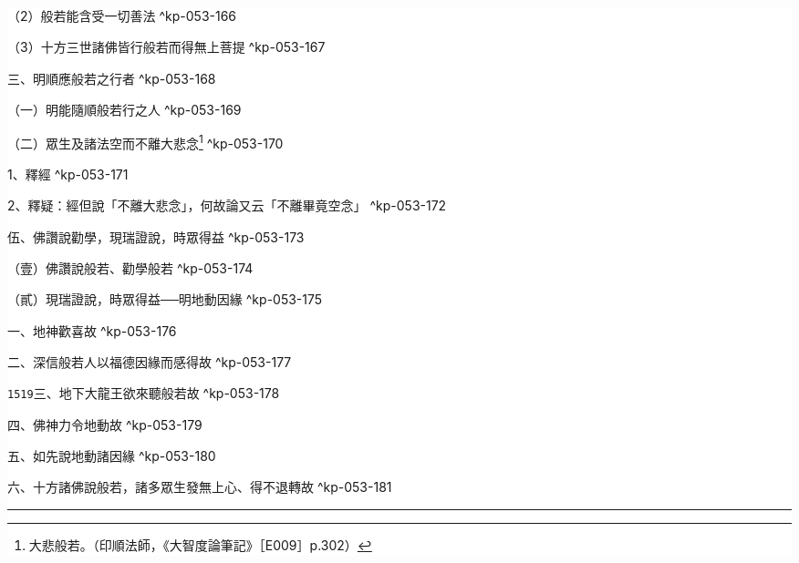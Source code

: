 （2）般若能含受一切善法 ^kp-053-166

（3）十方三世諸佛皆行般若而得無上菩提 ^kp-053-167

三、明順應般若之行者 ^kp-053-168

（一）明能隨順般若行之人 ^kp-053-169

（二）眾生及諸法空而不離大悲念[^162] ^kp-053-170

1、釋經 ^kp-053-171

2、釋疑：經但說「不離大悲念」，何故論又云「不離畢竟空念」 ^kp-053-172

伍、佛讚說勸學，現瑞證說，時眾得益 ^kp-053-173

（壹）佛讚說般若、勸學般若 ^kp-053-174

（貳）現瑞證說，時眾得益──明地動因緣 ^kp-053-175

一、地神歡喜故 ^kp-053-176

二、深信般若人以福德因緣而感得故 ^kp-053-177

`1519`三、地下大龍王欲來聽般若故 ^kp-053-178

四、佛神力令地動故 ^kp-053-179

五、如先說地動諸因緣 ^kp-053-180

六、十方諸佛說般若，諸多眾生發無上心、得不退轉故 ^kp-053-181

---

[^1]: （大智度論......三）十六字＝（大智度論卷第五十三釋無生三觀品第二十六）十九字【宋】【元】，＝（大智度論卷第五十三釋無生三觀品第二十六（經作無生品））二十四字【明】，＝（大智度論卷第五十三釋無生三觀品第二十六品）二十字【宮】，＝（大智度經論卷第五十三，釋第二十五品）十六字【聖】，＝（大智論第二十五品無生品五十五）十四字【石】。（大正25，435d，n.15）
[^2]: 《大般若波羅蜜多經》卷423〈24 遠離品〉：「^爾時，具壽舍利子問善現言：『如仁者所說，若時菩薩摩訶薩修行般若波羅蜜多觀察諸法者，云何菩薩摩訶薩？云何般若波羅蜜多？云何觀察諸法？』」（大正7，126b26-29）
[^3]: （1）《大般若波羅蜜多經》卷423〈24 遠離品〉： 爾時，具壽善現對曰：「^尊者所問云何菩薩摩訶薩者，舍利子！勤求無上正等菩提利樂有情故名菩薩，具如實覺能遍了知一切法相而無所執故復名摩訶薩。」 時，舍利子又問善現：「云何菩薩摩訶薩能遍了知一切法相而無所執？」 善現對曰：「舍利子！諸菩薩摩訶薩如實了知一切色相而無所執，如實了知一切受、想、行、識相而無所執。......如實了知一切四無所畏乃至十八佛不共法相而無所執；如實了知一切三摩地門相而無所執，如實了知一切陀羅尼門相而無所執；如實了知一切法界相而無所執，如實了知一切真如、實際、不思議界、安隱界等相而無所執；乃至如實了知一切一切智相而無所執，如實了知一切道相智、一切相智相而無所執。」（大正7，126b29-127a4） （2）參見《大智度論》卷45（大正25，385a12-b8）、卷52（大正25，435a5-10）。
[^4]: 知＝智【聖】。（大正25，436d，n.1）
[^5]: 《大般若波羅蜜多經》卷423〈24 遠離品〉：「^時，舍利子問善現言：『復何名為一切法相？』善現對曰：『舍利子！若由如是諸行、相、狀表知諸法是色、是聲、是香、是味、是觸、是法、是內、是外、是有漏、是無漏、是有為、是無為，此等名為一切法相。』」（大正7，127a4-9）
[^6]: 《大般若波羅蜜多經》卷423〈24 遠離品〉：「^復次，舍利子！尊者所問『云何般若波羅蜜多』者，舍利子！有勝妙慧遠有所離故名般若波羅蜜多。」（大正7，127a10-12）
[^7]: 非＋（作）【聖】。（大正25，436d，n.2）
[^8]: 參見《正觀》（6），pp.144-145： （1）「^菩薩義」，參見《大智度論》卷44（大正25，379b-381a8）［〈12 句義品〉之經文與《大智度論》之解說］。 （2）「^般若波羅蜜義」，參見《大智度論》卷43（大正25，369b26-371b5）［〈9 集散品〉之經文與《大智度論》之解說］。 （3）「^諸觀義」，參見《摩訶般若波羅蜜經》卷7〈25 十無品〉（大正8，269c24-270a12），《放光般若經》卷5〈26 不可得三際品〉（大正8，35b20-c4），《光讚經》卷9〈23等三世品〉第23（大正8，207b8-25）。
[^9]: 斫＝破【聖】。（大正25，436d，n.4）
[^10]: 《正觀》（6），p.145：《大智度論》卷23（大正25，232c6）、卷52（431b18-19）。
[^11]: 《正觀》（6），p.145：參見《摩訶般若波羅蜜經》卷27（大正8，423b8-9），《放光般若經》卷20（大正8，146b11-13），《小品般若經》卷10（大正8，586a13-14）。
[^12]: （1）菩薩＝菩提【元】【明】【聖】【石】。（大正25，436d，n.6） （2）案：《高麗藏》亦作「菩薩者」（第14冊，909a4）；《中華大藏經》作「菩提者」（第26冊，p.29a4）；《房山石經》作「菩提者」（《房山石經》（遼金刻經），端字號，p.76下16）。
[^13]: 《正觀》（6），p.145：參見《大智度論》卷4〈1 序品〉：「^菩提名諸佛道，薩埵名或眾生，或大心。是人諸佛道功德盡欲得，其心不可斷不可破，如金剛山，是名大心。」（大正25，86a13-16） 《大智度論》卷44〈12 句義品〉：「^菩為一字，提為一字，是二不合則無語；若和合名為菩提（秦言無上智慧）。薩埵，或名眾生，或是大心。為無上智慧故，出大心，名為菩提薩埵。願欲令眾生行無上道，是名菩提薩埵。」（大正25，380c1-5）
[^14]: （1）菩薩知法：知法各各相──知法畢竟空──二慧亦不著。（印順法師，《大智度論筆記》［E009］p.301） （2）參見《大智度論》卷26〈1 序品〉：「^諸佛有二種說法：先分別諸法，後說畢竟空。若說三世諸法，通達無礙，是分別說；若說三世一相無相，是說畢竟空。」（大正25，255a25-28）
[^15]: 般若：遠離（空）。（印順法師，《大智度論筆記》〔E002〕p.288）
[^16]: 參見Kimura, Pañca.（梵本《二萬五千頌般若經》）I-2, p.157, l.22-23。
[^17]: 阿＝何【聖】。（大正25，436d，n.12）
[^18]: （1）蜜＝漢【宋】＊。（大正25，436d，n.1） （2）《高麗藏》亦作「^阿羅蜜」。（第14冊，909b3）
[^19]: 《正觀》（6），pp.145-146：參見《大智度論》卷1（大正25，60b19-c6）、卷15（大正25，170b29-c17）、卷18（大正25，193a10-b7）、卷23（大正25，229b14-c12）、卷26（大正25，253b21-c6）、卷31（大正25，292b29-c8）、卷37（大正25，331b16-29）、卷43（大正25，372b10-26）。又參見卷1（大正25，62c5-10）、卷18（大正25，190b12-15）、卷31（大正25，291b16-17）、卷32（大正25，297c25-28）所引之經文。
[^20]: 無＝不【石】。（大正25，436d，n.17）
[^21]: 《大般若波羅蜜多經》卷423〈24 遠離品〉：「^善現對曰：『舍利子！色，色性空；受、想、行、識，受、想、行、識性空──此性空中無生無滅，亦無色乃至識。由斯故說：色不生不滅即非色，受、想、行、識不生不滅亦非受、想、行、識。』」（大正7，127c27-128a2）
[^22]: （空）＋無生【聖】。（大正25，436d，n.18）
[^23]: 《大般若波羅蜜多經》卷423〈24 遠離品〉：「^善現對曰：『舍利子！若色若不二，若受、想、行、識若不二，如是一切皆非相應非不相應，無色、無見、無對，一相所謂無相。由斯故說：色不二即非色，受、想、行、識不二亦非受、想、行、識。』」（大正7，128a11-15）
[^24]: 《大般若波羅蜜多經》卷423〈24 遠離品〉：「^爾時，具壽舍利子問善現言：『仁者何緣作如是說：色入無二法數，受、想、行、識入無二法數，如是乃至一切智入無二法數，道相智、一切相智入無二法數？』 善現對曰：『舍利子！色不異無生無滅，無生無滅不異色；色即是無生無滅，無生無滅即是色。受、想、行、識不異無生無滅，無生無滅不異受、想、行、識；受、想、行、識即是無生無滅，無生無滅即是受、想、行、識。由斯故說：色入無二法數，受、想、行、識入無二法數。』」（大正7，128a21-29）
[^25]: 參見《摩訶般若波羅蜜經》卷7〈25 十無品〉（大正8，270a12-b11）；《大智度論》卷52（大正25，435a10-c15）。
[^26]: 《正觀》（6），p.146：「^三種大法」，指同一品（〈無生品〉）開頭部分：「^爾時，慧命舍利弗語須菩提：『菩薩摩訶薩行般若波羅蜜觀諸法，何等是菩薩？何等是般若波羅蜜？何等是觀？』」（大正25，435c25-27）
[^27]: 色即是空，空即是色。（印順法師，《大智度論筆記》〔E003〕p.290）
[^28]: 言＝說【宋】【元】【明】【宮】【聖】【石】。（大正25，437d，n.1）
[^29]: 想＝相【石】。（大正25，437d，n.2）
[^30]: 廁＝惡【宮】【聖】【石】。（大正25，437d，n.4）
[^31]: 法本不生。（印順法師，《大智度論筆記》〔E009〕p.301）
[^32]: 無＝不【石】。（大正25，437d，n.6）
[^33]: （1）參見《大智度論》卷52〈25 十無品〉：「^若一切法無生相、般若波羅蜜不二不別。得是無生心，即是般若波羅蜜；得般若波羅蜜，即知諸法不生不滅。以是故，般若波羅蜜即是不生，不二不別。復次，須菩提自說因緣，所謂是無生法不一相，不二相、不三、不異。何以故？諸法無生一相故。乃至一切種智亦如是。」（大正25，435c1-7） （2）《大智度論》卷53〈26 無生品〉：「^色入無二法數者，行者觀色不生不滅相，是時分別色，今變為無生，是故說色無生即是不二。」（437a24-26）。
[^34]: 《正觀》（6），p.146：《大智度論》卷52〈25 十無品〉（大正25，434a18-b2）。
[^35]: 此科判參考《大智度論》卷53〈26 無生品〉：「^無生觀有二種：一者、柔順忍觀，二者、無生忍觀。前說無生是柔順忍觀，不畢竟淨；漸習柔順觀，得無生忍，則畢竟淨。」（大正25，437c15-17）
[^36]: 無＋（量）【聖】。（大正25，437d，n.8）
[^37]: 《大般若波羅蜜多經》卷423〈24 遠離品〉：「^爾時，具壽善現白佛言：『世尊！若時菩薩摩訶薩修行般若波羅蜜多觀察諸法，是時菩薩摩訶薩見我無生，畢竟淨故，乃至見見者無生，畢竟淨故；見色無生，畢竟淨故，乃至見識無生，畢竟淨故。』」（大正7，128b9-13）
[^38]: 《大般若波羅蜜多經》卷423〈24 遠離品〉：「^見異生法無生，畢竟淨故；見異生無生，畢竟淨故。見預流法無生，畢竟淨故；見預流無生，畢竟淨故。見一來法無生，畢竟淨故；見一來無生，畢竟淨故。見不還法無生，畢竟淨故；見不還無生，畢竟淨故。見阿羅漢法無生，畢竟淨故；見阿羅漢無生，畢竟淨故。見獨覺法無生，畢竟淨故；見獨覺無生，畢竟淨故。見一切菩薩法無生，畢竟淨故；見一切菩薩無生，畢竟淨故。見諸佛法無生，畢竟淨故；見諸佛無生，畢竟淨故。見一切有情法無生，畢竟淨故；見一切有情無生，畢竟淨故。」（大正7，128c2-13）
[^39]: 五種菩提：發心菩提、伏心菩提、明心菩提、出到菩提、無上菩提。詳見《大智度論》卷53〈26 無生品〉（大正25，438a3-14）。
[^40]: （1）《大般若波羅蜜多經》卷424〈24 遠離品〉：「^爾時，具壽善現報舍利子言：『非我於彼無生法中見有六趣受生差別，非我於彼無生法中見有能入諦現觀者，非我於彼無生法中見有預流得預流果、見有一來得一來果、見有不還得不還果、見有阿羅漢得阿羅漢果、見有獨覺得獨覺菩提、見有菩薩得一切相智，非我於彼無生法中見有菩薩摩訶薩厭患生死得五菩提，非我於彼無生法中見有聲聞修斷結道、見有獨覺勤修獨悟緣起法道。』」（大正7，129a12-21） （2）案：羅什譯此處未提及「^不欲令無生法中見有六道別異」。
[^41]: 〔無生法中〕－【宋】【宮】【聖】。（大正25，437d，n.14）
[^42]: 《大般若波羅蜜多經》卷424〈24 遠離品〉：「^非我於彼無生法中見有菩薩摩訶薩為度有情修多苦行受諸重苦，然諸菩薩摩訶薩不起難行苦行之想。何以故？舍利子！若起難行苦行想者，終不能為無量無數無邊有情作大饒益。舍利子！一切菩薩以無所得而為方便，於諸有情起大悲心，住如父母、兄弟、妻子及己身想，為度脫彼發起無上正等覺心，乃能為彼作大饒益。」（大正7，129a21-28）
[^43]: 受＝愛【聖】。（大正25，437d，n.19）
[^44]: （1）《大般若波羅蜜多經》卷424〈24 遠離品〉：「^舍利子！一切菩薩應作是念：『如我自性，於一切法以一切種、一切處、一切時求不可得，內外諸法亦復如是，都無所有皆不可得。』若住此想便不見有難行苦行，由此能為無量無數無邊有情修多百千難行苦行作大饒益。何以故？是菩薩摩訶薩於一切法、一切有情，一切種、一切處、一切時無執受故。」（大正7，129a28-b6） （2）梵本《二萬五千頌般若》，木村，I-2，p.164： tathā hi te bodhisattvāḥ sarveṇa sarvaṃ sarvathā sarvaṃ kañcid dharmaṃ notpādayante nopalabhante.
[^45]: 《大般若波羅蜜多經》卷424〈24 遠離品〉：「^舍利子！非我於彼無生法中見有如來、應、正等覺證得無上正等菩提轉妙法輪度無量眾。何以故？舍利子！以一切法、一切有情不可得故。」（大正7，129b6-9）
[^46]: 者言＝釋曰【石】。（大正25，437d，n.23）
[^47]: ┌柔順忍觀──不畢竟淨 二種無生觀 ┴無生忍觀──畢竟清淨.........入菩薩位 （印順法師，《大智度論筆記》［B016］p.141）
[^48]: （清）＋淨【石】。（大正25，437d，n.24）

[^49]: 關於「柔順忍」與「無生忍」，參見《大智度論》卷41（大正25，362a14-16）、卷48（大正25，405b）、卷63（507b）、卷74（582a-b）、卷75（586a）、卷79（615b）、卷81（630b）等。
[^50]: 另參見《大智度論》卷63（大正25，508c）、卷74（大正25，580a）。
[^51]: 《正觀》（6），p.146： 「前說無生，是不畢竟淨」，參見《大智度論》卷53（大正25，436c1-437a1）［〈無生品〉本身稍前之經文］。 「今說無生，是畢竟淨」，參見《大智度論》卷53（大正25，437b3-c14）［〈無生品〉本身稍前之經文］。
[^52]: ┌柔順忍 │無生忍 五種菩提（之一） ┤聲聞菩提 │緣覺菩提 └佛菩提 （印順法師，《大智度論筆記》［B017］p.141）
[^53]: 如前《大智度論》卷53〈26 無生品〉：「^菩提有三種：有阿羅漢菩提，有辟支佛菩提，有佛菩提。」（大正25，436b5-7）
[^54]: 案：「^過二」即指「過阿羅漢菩提、辟支佛菩提」，「^住第三菩提」即住於「佛菩提」。
[^55]: ┌發心菩提── 於生死中發無上心─────────────資糧 │伏心菩提── 折伏煩惱降伏其心行諸波羅─────────加行 五種菩提（之二） ┤明心菩提── 得法實相畢竟清淨─────────────通達 │出到菩提── 於般若中得方便力，不著般若，滅諸煩惱， │ 見一切佛，得無生忍，出三界，到薩婆若。──修習 └無上菩提── 坐道場，斷煩惱習─────────────究竟 （印順法師，《大智度論筆記》［B017］p.142）
[^56]: 折＝斷【石】。（大正25，438d，n.2）
[^57]: （1）明＋（心）【宋】【元】【明】【宮】。（大正25，438d，n.3） （2）《大正藏》原作「明」，今依【宋】【元】【明】【宮】加「心」字。
[^58]: 相分＝分相【聖】。（大正25，438d，n.4）
[^59]: 關於「五菩提」，參見印順法師，《般若經講記》，pp.16-18。
[^60]: 《正觀》（6），p.146-147：《大智度論》卷40（大正25，349b-c）、卷48（大正25，405b）。
[^61]: 小：8.稍，略。通"少"。（《漢語大詞典》（二），p.1585）
[^62]: 已＝以【石】。（大正25，438d，n.5）
[^63]: 寂＝界【聖】。（大正25，438d，n.8）
[^64]: 獨＝猶【聖】。（大正25，438d，n.9）
[^65]: 〔以〕－【宋】【元】【明】【宮】【聖】。（大正25，438d，n.10）
[^66]: 呵＝可【聖】。（大正25，438d，n.11）
[^67]: 六種聖人：聲聞四果、辟支佛、佛。
[^68]: 罪＝羅【聖】。（大正25，438d，n.12）
[^69]: 推：9.推斷，推論。10.推算，計算。11.推究，審問。（《漢語大詞典》（六），p.668）
[^70]: （生）＋愛【元】【明】【聖】【石】。（大正25，438d，n.14）
[^71]: 怨讎：仇敵。（《漢語大詞典》（七），p.453）
[^72]: 同意：1.同心，一心。（《漢語大詞典》（三），p.121）
[^73]: 於＝持【宋】【元】【明】【宮】【聖】。（大正25，438d，n.16）
[^74]: 《正觀》（6），p.147：參見《摩訶般若波羅蜜經》卷26〈83 畢定品〉（大正8，409c3-410a10），《放光般若經》卷19〈83 畢定品〉（大正8，136c26-137b2）。
[^75]: 參見《大智度論》卷65〈43 無作實相品〉： ^「轉法輪非一非二」者，為畢竟空及轉法輪果報涅槃故如是說，是則因中說果。 「法輪」即是「般若波羅蜜」；是般若波羅蜜，無起無作相，故「無轉無還」。如十二因緣中，說「無明畢竟空，故不能實生諸行等；無明虛妄顛倒，無有實定，故無法可滅。」 說世間生法，故名為「轉」；說世間滅法，故名為「還」。般若波羅蜜中無此二事，故說「無轉、無還」。「無法有法空故」──「無轉」是「有法空」，「無還」是「無法空」。（大正25，517b11-20）
[^76]: 《大般若波羅蜜多經》卷424〈24 遠離品〉：「^時，舍利子問善現言：『於意云何？為欲以生法有所證得、為欲以無生法有所證得耶？』善現對曰：『我不欲以生法有所證得，亦不欲以無生法有所證得。』」（大正7，129b9-12）
[^77]: 無智無得。（印順法師，《大智度論筆記》［E009］p.301）
[^78]: 《大般若波羅蜜多經》卷424〈24 遠離品〉：「^舍利子言：『若如是者，豈都無得、無現觀耶？』善現對曰：『雖有得、有現觀，而實不由二法證得。舍利子！但隨世間言說施設有得、現觀，非勝義中有得、現觀。舍利子！但隨世間言說施設有預流、有預流果，有一來、有一來果，有不還、有不還果，有阿羅漢、有阿羅漢果，有獨覺、有獨覺菩提，有菩薩摩訶薩、有菩薩摩訶薩行，有諸佛、有諸佛無上正等菩提，非勝義中有預流等。』」（大正7，129b12-21）
[^79]: 第一義中，無業無報，無生無滅，無淨無垢。（印順法師，《大智度論筆記》［E002］p.286）
[^80]: 《大般若波羅蜜多經》卷424〈24 遠離品〉：「^舍利子言：『若隨世間言說施設有得、現觀及預流等非勝義者，六趣差別亦隨世間言說施設，非勝義耶？』善現對曰：『如是！如是！何以故？舍利子！非勝義中有業異熟及染淨故。』」（大正7，129b21-25）
[^81]: 《大品經義疏》卷5：^「『生法生、不生法生』下，第三、破一切法無生。上總明無生，亦明無得，而前遂明無得義、得義；亦上總明無生，應諸法生義，故今論諸法無生也。又，此下釋上無生義。所以無生者，就因中，有生、無生並不可得；就有生相、無生相覓生相不可得故。下兩數釋上來無生義也。生法生是因中有果，不生法性^※^是中無果^※^，亦是已生、未生也。生時還是因，已、未二關亦無生。問答可解也。」（卍新續藏24，259a11-18） ※案：「不生法性」應作「不生法生」。 ※案：「是中無果」或作「是因中無果」。
[^82]: 《大般若波羅蜜多經》卷424〈24 遠離品〉：^「時，舍利子問善現言：『於意云何？為欲令未生法生，為欲令已生法生耶？』 善現對曰：『我不欲令未生法生，亦不欲令已生法生。』」（大正7，129b26-28）
[^83]: （1）《大般若波羅蜜多經》卷424〈24 遠離品〉：「^舍利子言：『何等是未生法，仁者不欲令彼法生？』 善現對曰：『舍利子！色是未生法，我不欲令生。何以故？自性空故。受、想、行、識是未生法，我不欲令生。何以故？自性空故。乃至諸佛無上正等菩提是未生法，我不欲令生。何以故？自性空故。』 舍利子問：『何等是已生法，仁者不欲令彼法生？』 善現對曰：『舍利子！色是已生法，我不欲令生。何以故？自性空故。受、想、行、識是已生法，我不欲令生。何以故？自性空故。乃至諸佛無上正等菩提是已生法，我不欲令生。何以故？自性空故。』」（大正7，129b28-c10） （2）玄奘譯《大般若經》亦提及舍利子與須菩提論「不欲令已生法生」，但羅什譯本缺。
[^84]: 《大品經義疏》卷5：^「『生生、不生生』之下，第四論至生相生、無生；上論法體有無，今論生相有無也。生生者，若意明無別生相，常與法體異，能生萬法，即法生，故名為生也。大文云『生、不生無二無別』也。問：若爾，異有即法生耶？答：此中破異法生故言不異也。若言生相不異法、能生法，還作因中有果生無生論，經正作此釋也。」（卍新續藏24，259a19-24）
[^85]: 《大般若波羅蜜多經》卷424〈24 遠離品〉：「^時，舍利子問善現言：『於意云何？為欲令生生、為欲令不生生耶？』 善現對曰：『我不欲令生生，亦不欲令不生生。何以故？舍利子！生與不生，如是二法俱非相應非不相應，無色、無見、無對、一相，謂無相故。由此因緣，我不欲令生生，亦不欲令不生生。』」（大正7，129c11-16）
[^86]: 《大般若波羅蜜多經》卷424〈24 遠離品〉：「^時，舍利子又問善現：『仁者於所說無生法樂辯說無生相耶？』善現對曰：『舍利子！我於所說無生法亦不樂辯說無生相。何以故？舍利子！若無生法，若無生相，若樂辯說，如是一切皆非相應非不相應，無色、無見、無對、一相，謂無相故。』」（大正7，129c16-21）
[^87]: 不＝無【宋】【元】【明】【宮】＊。（大正25，438d，n.26）
[^88]: 不＝無【宋】【元】【明】【宮】＊。（大正25，438d，n.26-1）
[^89]: 《大般若波羅蜜多經》卷424〈24 遠離品〉：「^時，舍利子又問善現：『於不生法起不生言，此不生言亦不生不？』 善現對曰：『如是！如是！誠如所說。於不生法起不生言，此法及言俱無生義。所以者何？舍利子！色不生，受、想、行、識亦不生。何以故？本性空故。』」（大正7，129c21-26）
[^90]: 不＝無【宋】【元】【明】【宮】【聖】。（大正25，438d，n.27）
[^91]: 不＝無【宋】【元】【明】【宮】【聖】。（大正25，438d，n.28）
[^92]: 《大般若波羅蜜多經》卷424〈24 遠離品〉：「^舍利子！由此因緣，於不生法起不生言，此法及言俱無生義。舍利子！若所說法、若能說言，說者、聽者皆無生義。」（大正7，130a10-12）
[^93]: （論）＋【論】【元】【明】。（大正25，438d，n.29）
[^94]: 者言＝釋曰【石】。（大正25，438d，n.30）
[^95]: 俱＝但【聖】。（大正25，439d，n.3）
[^96]: 《正觀》（6），p.147：《大智度論》卷53（大正25，437a3-29）。
[^97]: ┌有為 二法攝一切法┴無為 （印順法師，《大智度論筆記》〔B002〕p.107）
[^98]: 《正觀》（6），pp.147-148：參見《大智度論》卷52（大正25，433a6-19，434a18-b2，435a10-b2）〈十無品〉之經文，及卷53（大正25，436c1-437a1，437b3-c14）〈無生品〉之經文。
[^99]: 以＋（故）【宋】【元】【明】【宮】。（大正25，439d，n.9）
[^100]: 不受＝受不【聖】。（大正25，439d，n.14）
[^101]: （1）參見《摩訶般若波羅蜜經》卷26〈86 平等品〉：「^須菩提！是有為性、無為性，是二法不合不散、無色、無形、無對，一相所謂無相。佛亦以世諦故說，非以第一義。何以故？第一義中無身行、無口行、無意行，亦不離身、口、意行得第一義。是諸有為法、無為法平等相，即是第一義。」（大正8，415b19-24） （2）《大智度論》卷95〈86 平等品〉：「^是有為、無為性，皆不合、不散，一相所謂無相。佛以世諦故說是事，非第一義。何以故？佛自說因緣：『第一義中無身、口、意行；有為、無為法平等，即是第一義。』」（大正25，728b8-12）
[^102]: （1）《正觀》（6），p.148：「破生」，參見《大智度論》卷1（大正25，60b19-c6）、卷15（大正25，170b29-c17，171a24-b15）、卷17（大正25，189b4-24）、卷22（大正25，222b27-c16）、卷31（大正25，287c6-18）、卷35（大正25，319a13-18）、卷52（大正25，433c2-9）。 （2）又參見《大智度論》卷53〈26 無生品〉：「^生者，有為；無生者，無為。」（大正25，439a8）
[^103]: 知＝故【石】。（大正25，439d，n.15）
[^104]: 〔無〕－【聖】。（大正25，439d，n.16）
[^105]: （有形）＋空【聖】。（大正25，439d，n.17）
[^106]: 復＝須【聖】。（大正25，439d，n.18）
[^107]: 智＋（皆）【宋】【元】【明】【宮】【聖】【石】。（大正25，439d，n.20）
[^108]: 《大般若波羅蜜多經》卷424〈24 遠離品〉：「^善現報言：『諸佛弟子於一切法無依著者，法爾皆能隨所問詰一一酬答自在無畏。何以故？以一切法無所依故。』 舍利子言：『云何諸法都無所依？』 善現答言：『舍利子！色本性空故，不依內、不依外、不依兩間；受、想、行、識亦本性空故，不依內、不依外、不依兩間。』」（大正7，130a15-21）
[^109]: 性＝法【石】。（大正25，439d，n.23）
[^110]: ┌世 間 檀──有 三 礙──有所依 二種檀波羅蜜 ┴出世間檀──三分清淨──無所依 （印順法師，《大智度論筆記》［B017］p.142）
[^111]: 瓔珞＝纓絡【明】。（大正25，439d，n.25）
[^112]: 《大般若波羅蜜多經》卷424〈24 遠離品〉：「^何緣此施名為世間？以與世間同共行故，不動不出世間法故，由斯故說世間布施波羅蜜多。」（大正7，131a1-3）
[^113]: 《大般若波羅蜜多經》卷424〈24 遠離品〉：「^舍利子！若菩薩摩訶薩行布施時，三輪清淨。何等為三？一者、不執我為施者，二者、不執彼為受者，三者、不著施及施果。是菩薩摩訶薩行布施時三輪清淨。又，舍利子！若菩薩摩訶薩以大悲為上首，所修施福普施有情，於諸有情都無所得，雖與有情平等共有迴向無上正等菩提，而於其中不見少相，由都無所執而行施故，名出世布施波羅蜜多。何緣此施名出世間？不與世間同共行故，能動能出世間法故，由斯故說出世布施波羅蜜多。」（大正7，131a3-13）
[^114]: 說＝記【元】【明】【聖】【石】。（大正25，440d，n.3）
[^115]: 巧＝工【宋】【元】【明】【宮】【聖】。（大正25，440d，n.6）
[^116]: 〔偏〕－【石】。（大正25，440d，n.7）
[^117]: 〔罣〕－【聖】。（大正25，440d，n.8）
[^118]: 平實：3.平穩踏實；平易踏實。（《漢語大詞典》（二），p.941）
[^119]: （1）姣輸＝妖諂【宋】【元】【明】【宮】。（大正25，440d，n.9） （2）《一切經音義》卷58：「^姣輸（古文嬌，同古飽反。《詩》云：姣人嫽𠔃。案：姣，猶妖媚不實也，謂靣從^※^也）」（大正54，615a24） ※靣從即面從。面從：謂當面順從。（《漢語大詞典》（十二），p.386）
[^120]: 輸：5.毀壞，傾頹。《詩‧小雅‧正月》："載輸爾載，將伯助予。"鄭玄箋："輸，墮也。"。（《漢語大詞典》（九），p.1301） 案：「^若自毀，是姣輸人」，假意在他人面前自行說自己不好的人。
[^121]: 讒賊：1.誹謗中傷，殘害良善。2.指好誹謗中傷殘害良善的人。（《漢語大詞典》（十一），p.469）
[^122]: 非＝不【石】。（大正25，440d，n.10）
[^123]: 《正觀》（6），p.148：參見《大智度論》卷41（大正25，358a22-29）、卷26（大正25，254a13-14）、卷71（大正25，559a27-b9）。
[^124]: 折＝斷【元】【明】【石】。（大正25，440d，n.11）
[^125]: 棘＝蕀【聖】【石】。（大正25，440d，n.14）
[^126]: 名＝石【聖】。（大正25，440d，n.15）
[^127]: 《正觀》（6），p.148：《大智度論》卷30（大正25，277b10-279b1）。
[^128]: ┌開菩薩道──六 度........................施戒等雜故遠............有世出世故遠 開道 ┴開 佛 道──三十七品［無得方便］......但有定慧故近............畢竟清淨故近 （印順法師，《大智度論筆記》［B017］p.142）
[^129]: 〔故〕－【宋】【元】【明】【宮】【聖】。（大正25，440d，n.19）
[^130]: 雜＝離【宮】【聖】＊。（大正25，440d，n.22）
[^131]: 雜＝離【宮】【聖】＊。（大正25，440d，n.22-1）
[^132]: 次＋（問）【聖】。（大正25，440d，n.23）
[^133]: 菩薩＝苦【宋】【元】【明】【宮】。（大正25，440d，n.25）
[^134]: 參見《大智度論》卷53（大正25，440b-c）、卷76（大正25，598b）。
[^135]: （1）《光讚經》卷9〈24 觀行品〉：「^舍利弗言：『善哉，善哉！須菩提！何所波羅蜜能成勇猛、為第一上而得度乎？』」（大正8，209c21-23） （2）《放光般若經》卷5〈27 問觀品〉：「^舍利弗言：『善哉，善哉！須菩提！是為何等波羅蜜功德力？』」（大正8，37c2-4） （3）《大般若波羅蜜多經》卷424〈24 遠離品〉：「^時，舍利子讚善現言：『善哉！善哉！誠如所說。善現！如是大功德聚為由何等波羅蜜多勢力所辦？』」（大正7，131b6-8）
[^136]: 諸國＝世【宋】【元】【明】【宮】【聖】，＝諸世【石】。（大正25，441d，n.1）
[^137]: 菩提道＝菩薩道【宋】【元】【明】【聖】，＝菩薩行【宮】。（大正25，441d，n.2）
[^138]: 菩薩＝行菩提【石】。（大正25，441d，n.3）
[^139]: 道者救＝應若度【宮】。（大正25，441d，n.4）
[^140]: 問＝次【宮】。（大正25，441d，n.6）
[^141]: 念＝眾【聖】。（大正25，441d，n.9）
[^142]: 《大般若波羅蜜多經》卷424〈24 遠離品〉：「^何以故？舍利子！有情非有故，當知如是住及作意亦非有。有情無實故，當知如是住及作意亦無實。有情無性故，當知如是住及作意亦無性。有情空故，當知如是住及作意亦空。有情遠離故，當知如是住及作意亦遠離。有情寂靜故，當知如是住及作意亦寂靜。有情無覺知故，當知如是住及作意亦無覺知。」（大正7，131c3-10）
[^143]: 〔無色......法〕八字－【宮】【聖】。（大正25，441d，n.10）
[^144]: 承＝義【聖】。（大正25，441d，n.13）
[^145]: 振＝震【明】【宮】【聖】【石】。（大正25，441d，n.15）
[^146]: 《大正藏》原作「化」，今依《高麗藏》作「北」（第14冊，916b1）。
[^147]: （論）＋論【元】【明】。（大正25，441d，n.20）
[^148]: 者言＝釋曰【石】。（大正25，441d，n.21）
[^149]: 善＝喜【宋】【元】【明】【宮】【聖】。（大正25，441d，n.23）
[^150]: 道＝導【宋】【元】【明】【宮】【石】。（大正25，441d，n.24）
[^151]: （若）＋離【元】【明】。（大正25，441d，n.25）
[^152]: 道＝導【宋】【元】【明】【宮】。（大正25，441d，n.26）
[^153]: 般若：心數。能分別，能開道。（印順法師，《大智度論筆記》［E002］p.288）
[^154]: 《正觀》（6），p.148：諸法中無我、無知者、無見者，「我不可得」，參見《大智度論》卷12（大正25，148b-150a）、卷42（364c21-365a15）、卷42（368c28-369a24）。 又參見：1、《大智度論》卷35〈3 習相應品〉（大正25，319b6-c21）。2、《大智度論》卷41〈7 三假品〉（大正25，357a-360c）。3、《大智度論》卷45〈14 斷見品〉（大正25，384b11-c28）。4、《大智度論》卷52〈25 十無品〉（大正25，430b3-432a23）。
[^155]: 川萬流＝川流【聖】，＝流萬川【石】。（大正25，441d，n.29）
[^156]: 般若：離二邊。能生、能受一切善法。（印順法師，《大智度論筆記》［E002］p.288）
[^157]: 「下藥」：即"瀉藥"。見《摩訶止觀》卷4：「如服下藥，須加巴豆，令黈瀉盡底。」（大正46，40c8-9）
[^158]: 巴＝芭【石】。（大正25，441d，n.31）
[^159]: （1）巴豆：植物名。產於巴蜀，其形如豆，故名。中醫藥上以果實入藥，性熱，味辛，功能破積、逐水、涌吐痰涎，主治寒結便秘、腹水腫脹等。有大毒，須慎用。（《漢語大詞典》（四），p.74） （2）《大智度論》卷15（大正25，173a12-13）。
[^160]: 離＝捨【宋】【元】【明】【宮】【聖】【石】。（大正25，441d，n.37）
[^161]: 引＝利【聖】。（大正25，441d，n.38）
[^162]: 大悲般若。（印順法師，《大智度論筆記》［E009］p.302）
[^163]: 〔畢竟〕－【宋】【元】【明】【宮】。（大正25，441d，n.40）
[^164]: 〔義〕－【聖】。（大正25，442d，n.1）
[^165]: ┌ 不可得空在初 無所得空、畢竟空，名異義一 ┴ 畢竟空在後 （印順法師，《大智度論筆記》［A017］p.142）
[^166]: ┌生緣 三悲 ┤法緣 └無緣 ...... 深入實相悲念眾生 （印順法師，《大智度論筆記》［B014］p.135）
[^167]: （1）《阿差末菩薩經》卷4：「^阿差末謂舍利弗言：『慈有三事，何謂為三？一曰慈施一切，曉了慈施法等；二曰慈正真等；三曰常以普慈加于眾生。所謂等者，發菩薩心。慈與法等，謂成就業與[與＝興]慈普等因成忍辱。是謂三事慈不可盡。』」（大正13，599a13-17） （2）另參見《大智度論》卷20（大正25，209a6-8，211c24-25）、卷27（大正25，257b25-26）、卷40（大正25，350b25-28）、卷50（大正25，417b21-26）等。 （3）參見《大方等大集經》卷29〈12 無盡意菩薩品〉：「^夫修慈者，悉能擁護一切眾生，能捨己樂與他眾生。聲聞修慈，齊為己身；菩薩之慈，悉為一切無量眾生。舍利弗！夫修慈者，能度諸流，慈所及處有緣眾生，又緣於法，又無所緣。緣眾生者，初發心也；緣法緣者，已習行也；緣無緣者，得深法忍也。舍利弗！是名菩薩修行大慈而不可盡。」（大正13，200a12-18） （4）《大寶積經》卷41〈12 菩薩藏會〉：「^眾生緣慈，初發大心菩薩所得；法緣之慈，趣向聖行菩薩所得；無緣之慈，證無生忍菩薩所得。」（大正11，236a19-21） （5）《佛說大乘菩薩藏正法經》卷16：「^初發心菩薩行眾生緣慈，修行位菩薩行法緣慈，得忍菩薩行無緣慈。」（大正11，820a16-18）
[^168]: 恣＝次【聖】。（大正25，442d，n.5）
[^169]: 振＝震【明】【聖】。（大正25，442d，n.6）
[^170]: 《正觀》（6），p.148：地動因緣，參見《大智度論》卷8（大正25，117a5-b10）、卷45（大正25，384a22-24）。
[^171]: 十方諸佛同說般若。（印順法師，《大智度論筆記》［E009］p.302）
[^172]: 陀＝他【宋】【元】【明】【宮】【石】。（大正25，442d，n.9）
[^173]: 妓＝伎【聖】【石】。（大正25，442d，n.10）